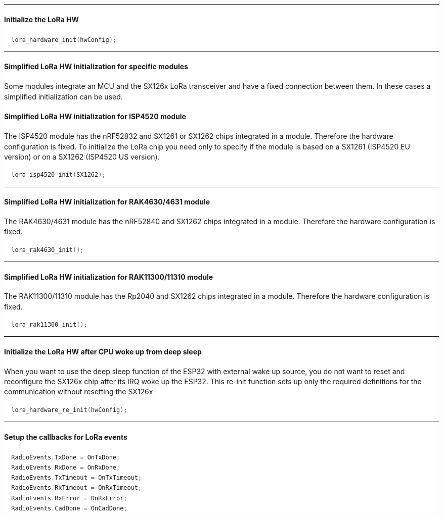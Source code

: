 ----
#### Initialize the LoRa HW
```cpp
  lora_hardware_init(hwConfig);
```
----
#### Simplified LoRa HW initialization for specific modules
Some modules integrate an MCU and the SX126x LoRa transceiver and have a fixed connection between them. In these cases a simplified initialization can be used.

#### Simplified LoRa HW initialization for ISP4520 module
The ISP4520 module has the nRF52832 and SX1261 or SX1262 chips integrated in a module. Therefore the hardware configuration is fixed. To initialize the LoRa chip you need only to specify if the module is based on a SX1261 (ISP4520 EU version) or on a SX1262 (ISP4520 US version).
```cpp
  lora_isp4520_init(SX1262);
```
----
#### Simplified LoRa HW initialization for RAK4630/4631 module
The RAK4630/4631 module has the nRF52840 and SX1262 chips integrated in a module. Therefore the hardware configuration is fixed.    
```cpp
  lora_rak4630_init();
```
----
#### Simplified LoRa HW initialization for RAK11300/11310 module
The RAK11300/11310 module has the Rp2040 and SX1262 chips integrated in a module. Therefore the hardware configuration is fixed.    
```cpp
  lora_rak11300_init();
```
----
#### Initialize the LoRa HW after CPU woke up from deep sleep
When you want to use the deep sleep function of the ESP32 with external wake up source, you do not want to reset and reconfigure the SX126x chip after its IRQ woke up the ESP32. This re-init function sets up only the required definitions for the communication without resetting the SX126x
```cpp
  lora_hardware_re_init(hwConfig);
```

----
#### Setup the callbacks for LoRa events
```cpp
  RadioEvents.TxDone = OnTxDone;
  RadioEvents.RxDone = OnRxDone;
  RadioEvents.TxTimeout = OnTxTimeout;
  RadioEvents.RxTimeout = OnRxTimeout;
  RadioEvents.RxError = OnRxError;
  RadioEvents.CadDone = OnCadDone;
```
